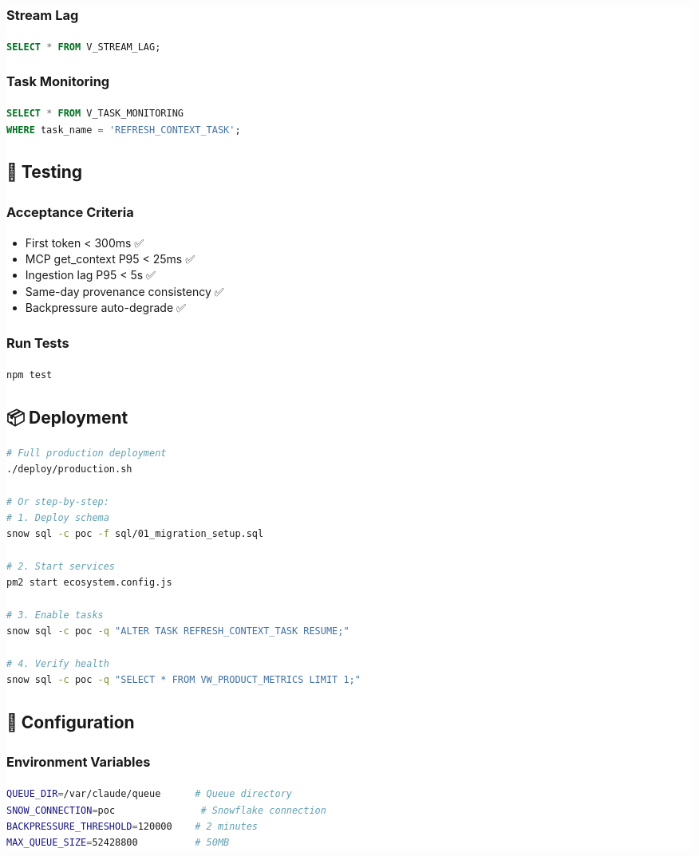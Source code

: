 ### Stream Lag
```sql
SELECT * FROM V_STREAM_LAG;
```

### Task Monitoring
```sql
SELECT * FROM V_TASK_MONITORING
WHERE task_name = 'REFRESH_CONTEXT_TASK';
```

## 🧪 Testing

### Acceptance Criteria
- First token < 300ms ✅
- MCP get_context P95 < 25ms ✅
- Ingestion lag P95 < 5s ✅
- Same-day provenance consistency ✅
- Backpressure auto-degrade ✅

### Run Tests
```bash
npm test
```

## 📦 Deployment

```bash
# Full production deployment
./deploy/production.sh

# Or step-by-step:
# 1. Deploy schema
snow sql -c poc -f sql/01_migration_setup.sql

# 2. Start services
pm2 start ecosystem.config.js

# 3. Enable tasks
snow sql -c poc -q "ALTER TASK REFRESH_CONTEXT_TASK RESUME;"

# 4. Verify health
snow sql -c poc -q "SELECT * FROM VW_PRODUCT_METRICS LIMIT 1;"
```

## 🔧 Configuration

### Environment Variables
```bash
QUEUE_DIR=/var/claude/queue      # Queue directory
SNOW_CONNECTION=poc               # Snowflake connection
BACKPRESSURE_THRESHOLD=120000    # 2 minutes
MAX_QUEUE_SIZE=52428800          # 50MB
```
